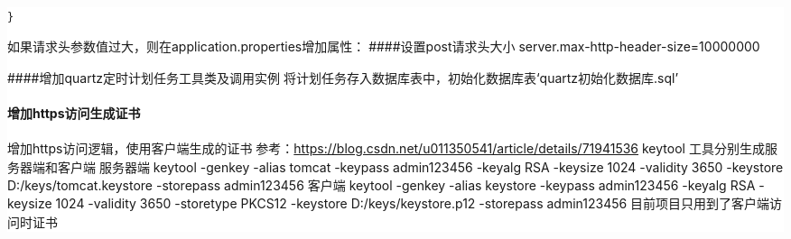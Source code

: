    }
    
如果请求头参数值过大，则在application.properties增加属性：
####设置post请求头大小
server.max-http-header-size=10000000    
    
####增加quartz定时计划任务工具类及调用实例
将计划任务存入数据库表中，初始化数据库表‘quartz初始化数据库.sql’   

#### 增加https访问生成证书
增加https访问逻辑，使用客户端生成的证书 参考：https://blog.csdn.net/u011350541/article/details/71941536
keytool 工具分别生成服务器端和客户端
服务器端
keytool -genkey -alias tomcat -keypass admin123456 -keyalg RSA -keysize 1024 -validity 3650 -keystore D:/keys/tomcat.keystore -storepass admin123456
客户端
keytool -genkey -alias keystore -keypass admin123456 -keyalg RSA -keysize 1024 -validity 3650 -storetype PKCS12 -keystore D:/keys/keystore.p12 -storepass admin123456 
目前项目只用到了客户端访问时证书 